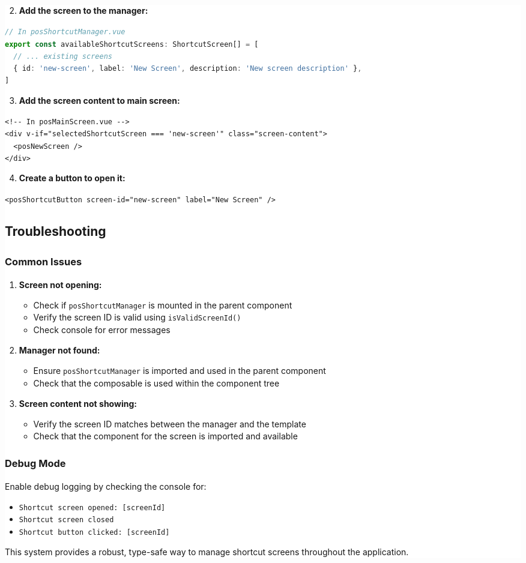 2. **Add the screen to the manager:**

```typescript
// In posShortcutManager.vue
export const availableShortcutScreens: ShortcutScreen[] = [
  // ... existing screens
  { id: 'new-screen', label: 'New Screen', description: 'New screen description' },
]
```

3. **Add the screen content to main screen:**

```vue
<!-- In posMainScreen.vue -->
<div v-if="selectedShortcutScreen === 'new-screen'" class="screen-content">
  <posNewScreen />
</div>
```

4. **Create a button to open it:**

```vue
<posShortcutButton screen-id="new-screen" label="New Screen" />
```

## Troubleshooting

### Common Issues

1. **Screen not opening:**

   - Check if `posShortcutManager` is mounted in the parent component
   - Verify the screen ID is valid using `isValidScreenId()`
   - Check console for error messages

2. **Manager not found:**

   - Ensure `posShortcutManager` is imported and used in the parent component
   - Check that the composable is used within the component tree

3. **Screen content not showing:**
   - Verify the screen ID matches between the manager and the template
   - Check that the component for the screen is imported and available

### Debug Mode

Enable debug logging by checking the console for:

- `Shortcut screen opened: [screenId]`
- `Shortcut screen closed`
- `Shortcut button clicked: [screenId]`

This system provides a robust, type-safe way to manage shortcut screens throughout the application.
